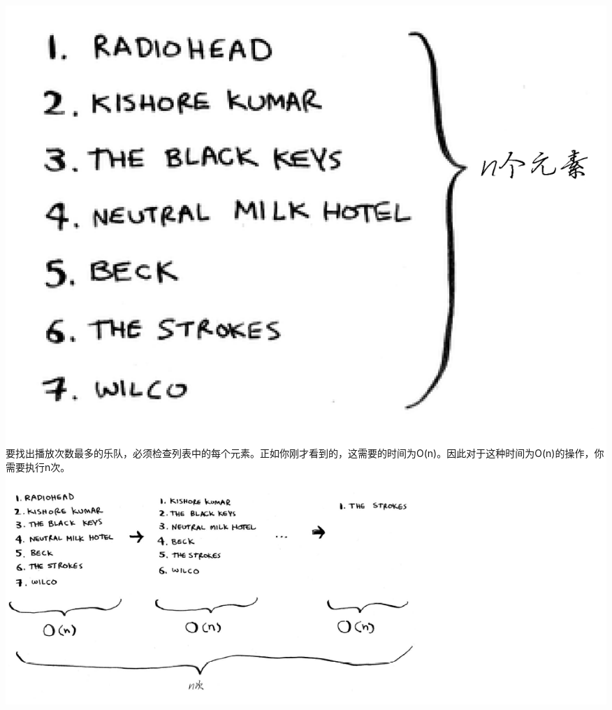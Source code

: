 ![](image/1559090918806.png)

要找出播放次数最多的乐队，必须检查列表中的每个元素。正如你刚才看到的，这需要的时间为O(n)。因此对于这种时间为O(n)的操作，你需要执行n次。

![](image/023.png)
